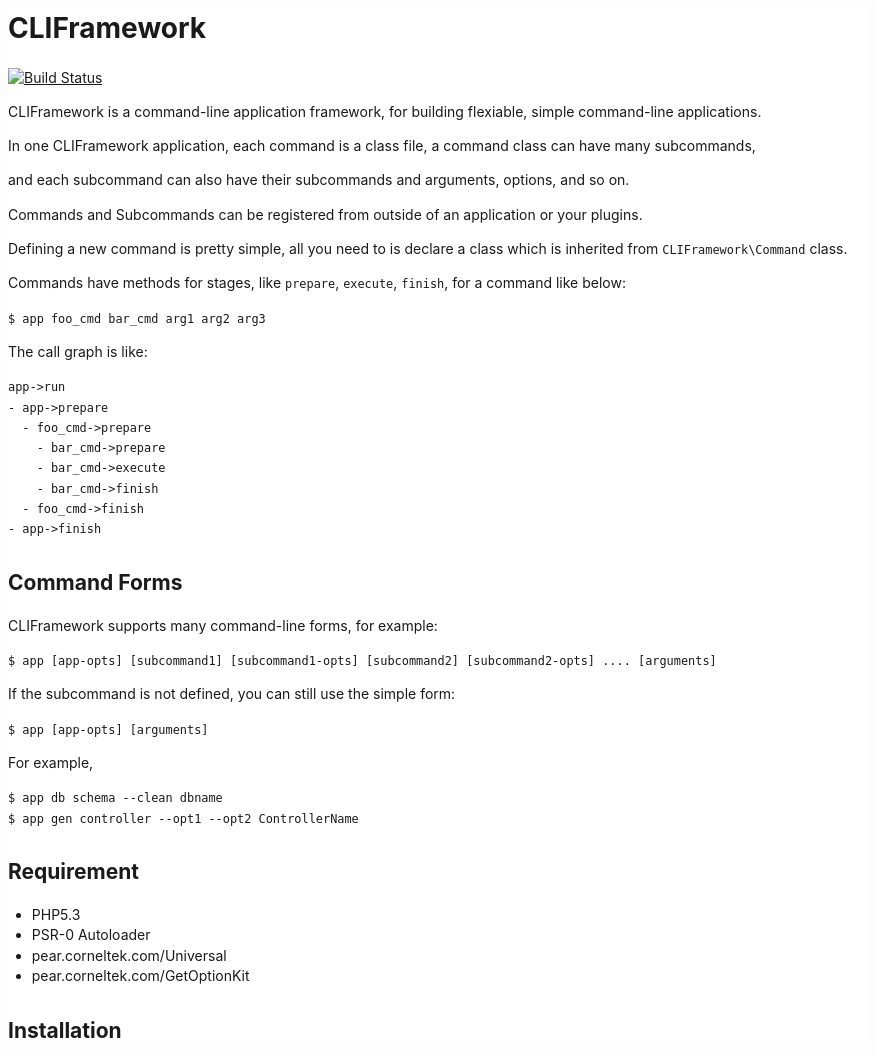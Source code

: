 CLIFramework
============

[![Build Status](https://travis-ci.org/c9s/php-CLIFramework.png?branch=master)](https://travis-ci.org/c9s/php-CLIFramework)

CLIFramework is a command-line application framework, for building flexiable, simple command-line applications.

In one CLIFramework application, each command is a class file, a command class can have many subcommands,

and each subcommand can also have their subcommands and arguments, options, and so on.

Commands and Subcommands can be registered from outside of an application or your plugins.

Defining a new command is pretty simple, all you need to is declare a class which is inherited from `CLIFramework\Command` class.

Commands have methods for stages, like `prepare`, `execute`, `finish`, for a command like below:

    $ app foo_cmd bar_cmd arg1 arg2 arg3

The call graph is like:

    app->run
    - app->prepare
      - foo_cmd->prepare
        - bar_cmd->prepare
        - bar_cmd->execute
        - bar_cmd->finish
      - foo_cmd->finish
    - app->finish

Command Forms
-------------

CLIFramework supports many command-line forms, for example:

    $ app [app-opts] [subcommand1] [subcommand1-opts] [subcommand2] [subcommand2-opts] .... [arguments] 

If the subcommand is not defined, you can still use the simple form:

    $ app [app-opts] [arguments]

For example,

    $ app db schema --clean dbname
    $ app gen controller --opt1 --opt2 ControllerName 

Requirement
-----------

* PHP5.3
* PSR-0 Autoloader
* pear.corneltek.com/Universal
* pear.corneltek.com/GetOptionKit


Installation
------------
